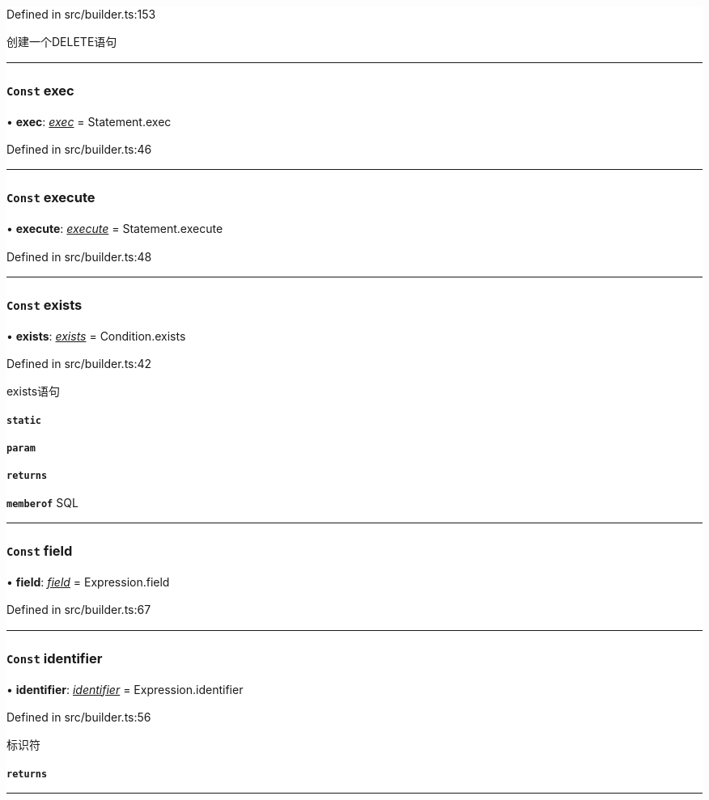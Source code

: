Defined in src/builder.ts:153

创建一个DELETE语句

___

### `Const` exec

• **exec**: *[exec](../classes/_ast_.statement.md#static-exec)* = Statement.exec

Defined in src/builder.ts:46

___

### `Const` execute

• **execute**: *[execute](../classes/_ast_.statement.md#static-execute)* = Statement.execute

Defined in src/builder.ts:48

___

### `Const` exists

• **exists**: *[exists](../classes/_ast_.condition.md#static-exists)* = Condition.exists

Defined in src/builder.ts:42

exists语句

**`static`** 

**`param`** 

**`returns`** 

**`memberof`** SQL

___

### `Const` field

• **field**: *[field](../classes/_ast_.expression.md#static-field)* = Expression.field

Defined in src/builder.ts:67

___

### `Const` identifier

• **identifier**: *[identifier](../classes/_ast_.expression.md#static-identifier)* = Expression.identifier

Defined in src/builder.ts:56

标识符

**`returns`** 

___
